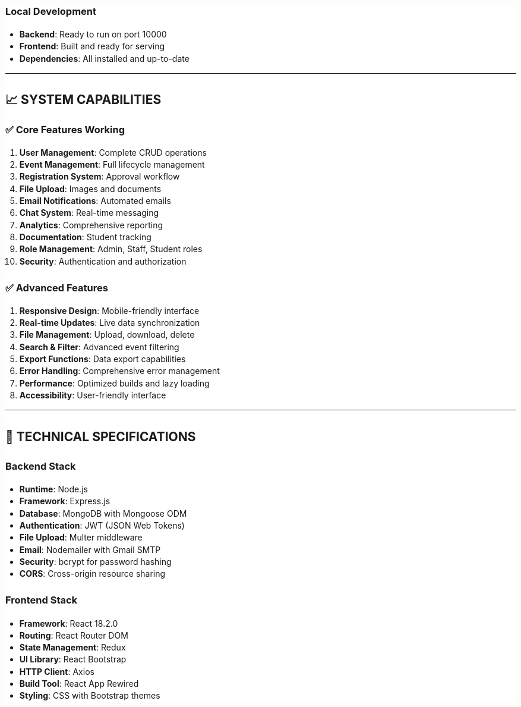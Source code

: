 ### Local Development
- **Backend**: Ready to run on port 10000
- **Frontend**: Built and ready for serving
- **Dependencies**: All installed and up-to-date

---

## 📈 SYSTEM CAPABILITIES

### ✅ Core Features Working
1. **User Management**: Complete CRUD operations
2. **Event Management**: Full lifecycle management
3. **Registration System**: Approval workflow
4. **File Upload**: Images and documents
5. **Email Notifications**: Automated emails
6. **Chat System**: Real-time messaging
7. **Analytics**: Comprehensive reporting
8. **Documentation**: Student tracking
9. **Role Management**: Admin, Staff, Student roles
10. **Security**: Authentication and authorization

### ✅ Advanced Features
1. **Responsive Design**: Mobile-friendly interface
2. **Real-time Updates**: Live data synchronization
3. **File Management**: Upload, download, delete
4. **Search & Filter**: Advanced event filtering
5. **Export Functions**: Data export capabilities
6. **Error Handling**: Comprehensive error management
7. **Performance**: Optimized builds and lazy loading
8. **Accessibility**: User-friendly interface

---

## 🔧 TECHNICAL SPECIFICATIONS

### Backend Stack
- **Runtime**: Node.js
- **Framework**: Express.js
- **Database**: MongoDB with Mongoose ODM
- **Authentication**: JWT (JSON Web Tokens)
- **File Upload**: Multer middleware
- **Email**: Nodemailer with Gmail SMTP
- **Security**: bcrypt for password hashing
- **CORS**: Cross-origin resource sharing

### Frontend Stack
- **Framework**: React 18.2.0
- **Routing**: React Router DOM
- **State Management**: Redux
- **UI Library**: React Bootstrap
- **HTTP Client**: Axios
- **Build Tool**: React App Rewired
- **Styling**: CSS with Bootstrap themes
